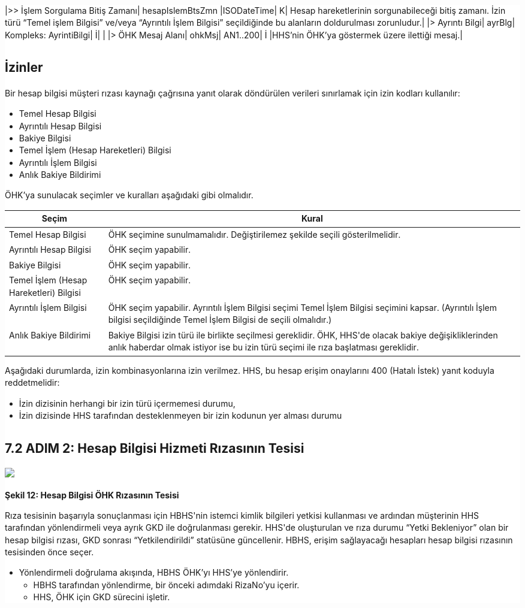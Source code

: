 |>> İşlem Sorgulama Bitiş Zamanı|	hesapIslemBtsZmn	|ISODateTime|	K|	Hesap hareketlerinin sorgunabileceği bitiş zamanı. İzin türü “Temel işlem Bilgisi” ve/veya “Ayrıntılı İşlem Bilgisi” seçildiğinde bu alanların doldurulması zorunludur.|
|> Ayrıntı Bilgi|	ayrBlg|	Kompleks: AyrintiBilgi|	İ| |
|> ÖHK Mesaj Alanı|	ohkMsj|	AN1..200|	İ	|HHS’nin ÖHK’ya göstermek üzere ilettiği mesaj.|

## İzinler

Bir hesap bilgisi müşteri rızası kaynağı çağrısına yanıt olarak döndürülen verileri sınırlamak için izin kodları kullanılır:
-	Temel Hesap Bilgisi 
-	Ayrıntılı Hesap Bilgisi 
-	Bakiye Bilgisi 
-	Temel İşlem (Hesap Hareketleri) Bilgisi 
-	Ayrıntılı İşlem Bilgisi
- Anlık Bakiye Bildirimi

ÖHK’ya sunulacak seçimler ve kuralları aşağıdaki gibi olmalıdır.

| Seçim | Kural | 
| --- | --- |  
| Temel Hesap Bilgisi | 	ÖHK seçimine sunulmamalıdır. Değiştirilemez şekilde seçili gösterilmelidir.  |  
| Ayrıntılı Hesap Bilgisi	 | ÖHK seçim yapabilir. | 
| Bakiye Bilgisi | ÖHK seçim yapabilir. |
| Temel İşlem (Hesap Hareketleri)  Bilgisi  | ÖHK seçim yapabilir. |  
| Ayrıntılı İşlem Bilgisi	 | ÖHK seçim yapabilir. Ayrıntılı İşlem Bilgisi seçimi Temel İşlem Bilgisi seçimini kapsar. (Ayrıntılı İşlem bilgisi seçildiğinde Temel İşlem Bilgisi de seçili olmalıdır.)|  
| Anlık Bakiye Bildirimi  | Bakiye Bilgisi izin türü ile birlikte seçilmesi gereklidir. ÖHK, HHS'de olacak bakiye değişikliklerinden anlık haberdar olmak istiyor ise bu izin türü seçimi ile rıza başlatması gereklidir.|  


Aşağıdaki durumlarda, izin kombinasyonlarına izin verilmez. HHS, bu hesap erişim onaylarını 400 (Hatalı İstek) yanıt koduyla reddetmelidir:

- İzin dizisinin herhangi bir izin türü içermemesi durumu,
- İzin dizisinde HHS tarafından desteklenmeyen bir izin kodunun yer alması durumu
 

## 7.2 ADIM 2: Hesap Bilgisi Hizmeti Rızasının Tesisi

<img src="./images/HesapBilgisiMusteriRizasininTesisi.png" width="80%" >

**Şekil 12: Hesap Bilgisi ÖHK Rızasının Tesisi**

Rıza tesisinin başarıyla sonuçlanması için HBHS'nin istemci kimlik bilgileri yetkisi kullanması ve ardından müşterinin HHS tarafından yönlendirmeli veya ayrık GKD ile doğrulanması gerekir. HHS'de oluşturulan ve rıza durumu “Yetki Bekleniyor” olan bir hesap bilgisi rızası, GKD sonrası “Yetkilendirildi” statüsüne güncellenir. HBHS, erişim sağlayacağı hesapları hesap bilgisi rızasının tesisinden önce seçer. 

-	Yönlendirmeli doğrulama akışında, HBHS ÖHK’yı HHS’ye yönlendirir. 
    - HBHS tarafından yönlendirme, bir önceki adımdaki RizaNo’yu içerir. 
    - 	HHS, ÖHK için GKD sürecini işletir.
